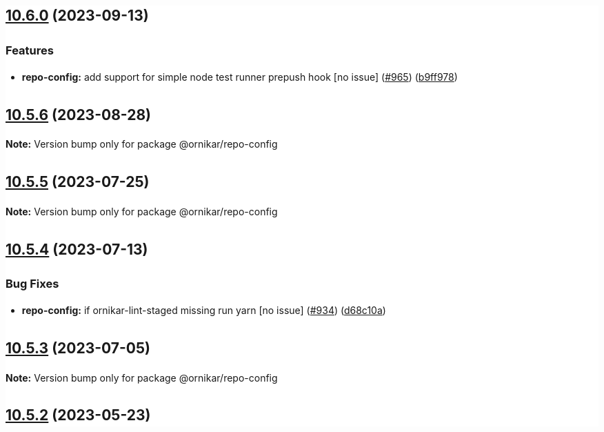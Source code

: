 

## [10.6.0](https://github.com/ornikar/shared-configs/compare/@ornikar/repo-config@10.5.6...@ornikar/repo-config@10.6.0) (2023-09-13)


### Features

* **repo-config:** add support for simple node test runner prepush hook [no issue] ([#965](https://github.com/ornikar/shared-configs/issues/965)) ([b9ff978](https://github.com/ornikar/shared-configs/commit/b9ff97845781e1e611184662272a983efe5aca52))



## [10.5.6](https://github.com/ornikar/shared-configs/compare/@ornikar/repo-config@10.5.5...@ornikar/repo-config@10.5.6) (2023-08-28)

**Note:** Version bump only for package @ornikar/repo-config





## [10.5.5](https://github.com/ornikar/shared-configs/compare/@ornikar/repo-config@10.5.4...@ornikar/repo-config@10.5.5) (2023-07-25)

**Note:** Version bump only for package @ornikar/repo-config





## [10.5.4](https://github.com/ornikar/shared-configs/compare/@ornikar/repo-config@10.5.3...@ornikar/repo-config@10.5.4) (2023-07-13)


### Bug Fixes

* **repo-config:** if ornikar-lint-staged missing run yarn [no issue] ([#934](https://github.com/ornikar/shared-configs/issues/934)) ([d68c10a](https://github.com/ornikar/shared-configs/commit/d68c10af2bb627a0bd7a216cee14f55a676ba5c7))



## [10.5.3](https://github.com/ornikar/shared-configs/compare/@ornikar/repo-config@10.5.2...@ornikar/repo-config@10.5.3) (2023-07-05)

**Note:** Version bump only for package @ornikar/repo-config





## [10.5.2](https://github.com/ornikar/shared-configs/compare/@ornikar/repo-config@10.5.1...@ornikar/repo-config@10.5.2) (2023-05-23)
